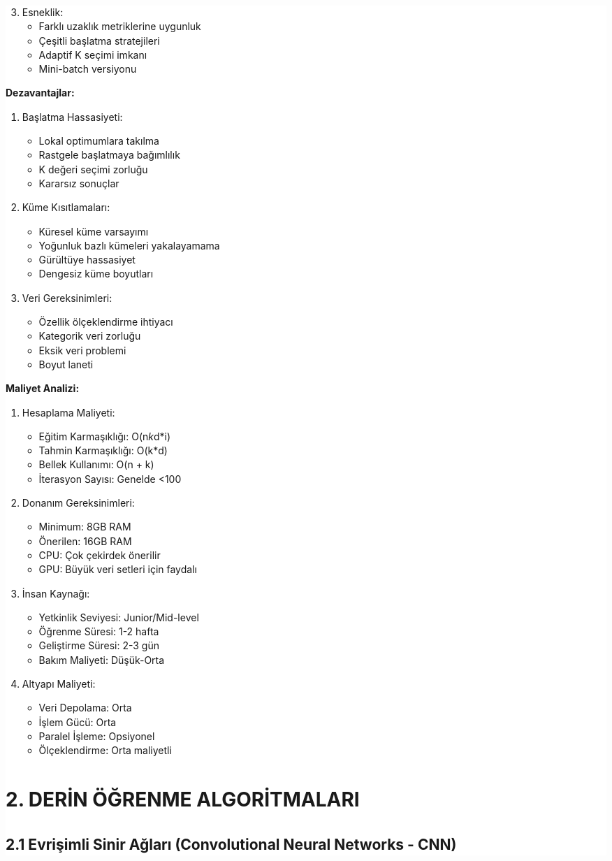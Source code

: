 3. Esneklik:
   - Farklı uzaklık metriklerine uygunluk
   - Çeşitli başlatma stratejileri
   - Adaptif K seçimi imkanı
   - Mini-batch versiyonu

**Dezavantajlar:**
1. Başlatma Hassasiyeti:
   - Lokal optimumlara takılma
   - Rastgele başlatmaya bağımlılık
   - K değeri seçimi zorluğu
   - Kararsız sonuçlar

2. Küme Kısıtlamaları:
   - Küresel küme varsayımı
   - Yoğunluk bazlı kümeleri yakalayamama
   - Gürültüye hassasiyet
   - Dengesiz küme boyutları

3. Veri Gereksinimleri:
   - Özellik ölçeklendirme ihtiyacı
   - Kategorik veri zorluğu
   - Eksik veri problemi
   - Boyut laneti

**Maliyet Analizi:**
1. Hesaplama Maliyeti:
   - Eğitim Karmaşıklığı: O(n*k*d*i)
   - Tahmin Karmaşıklığı: O(k*d)
   - Bellek Kullanımı: O(n + k)
   - İterasyon Sayısı: Genelde <100

2. Donanım Gereksinimleri:
   - Minimum: 8GB RAM
   - Önerilen: 16GB RAM
   - CPU: Çok çekirdek önerilir
   - GPU: Büyük veri setleri için faydalı

3. İnsan Kaynağı:
   - Yetkinlik Seviyesi: Junior/Mid-level
   - Öğrenme Süresi: 1-2 hafta
   - Geliştirme Süresi: 2-3 gün
   - Bakım Maliyeti: Düşük-Orta

4. Altyapı Maliyeti:
   - Veri Depolama: Orta
   - İşlem Gücü: Orta
   - Paralel İşleme: Opsiyonel
   - Ölçeklendirme: Orta maliyetli

# 2. DERİN ÖĞRENME ALGORİTMALARI

## 2.1 Evrişimli Sinir Ağları (Convolutional Neural Networks - CNN)
